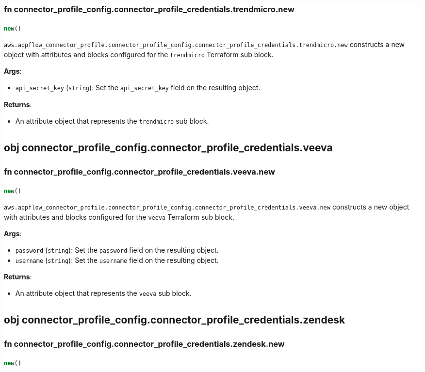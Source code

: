 

### fn connector_profile_config.connector_profile_credentials.trendmicro.new

```ts
new()
```


`aws.appflow_connector_profile.connector_profile_config.connector_profile_credentials.trendmicro.new` constructs a new object with attributes and blocks configured for the `trendmicro`
Terraform sub block.



**Args**:
  - `api_secret_key` (`string`): Set the `api_secret_key` field on the resulting object.

**Returns**:
  - An attribute object that represents the `trendmicro` sub block.


## obj connector_profile_config.connector_profile_credentials.veeva



### fn connector_profile_config.connector_profile_credentials.veeva.new

```ts
new()
```


`aws.appflow_connector_profile.connector_profile_config.connector_profile_credentials.veeva.new` constructs a new object with attributes and blocks configured for the `veeva`
Terraform sub block.



**Args**:
  - `password` (`string`): Set the `password` field on the resulting object.
  - `username` (`string`): Set the `username` field on the resulting object.

**Returns**:
  - An attribute object that represents the `veeva` sub block.


## obj connector_profile_config.connector_profile_credentials.zendesk



### fn connector_profile_config.connector_profile_credentials.zendesk.new

```ts
new()
```
